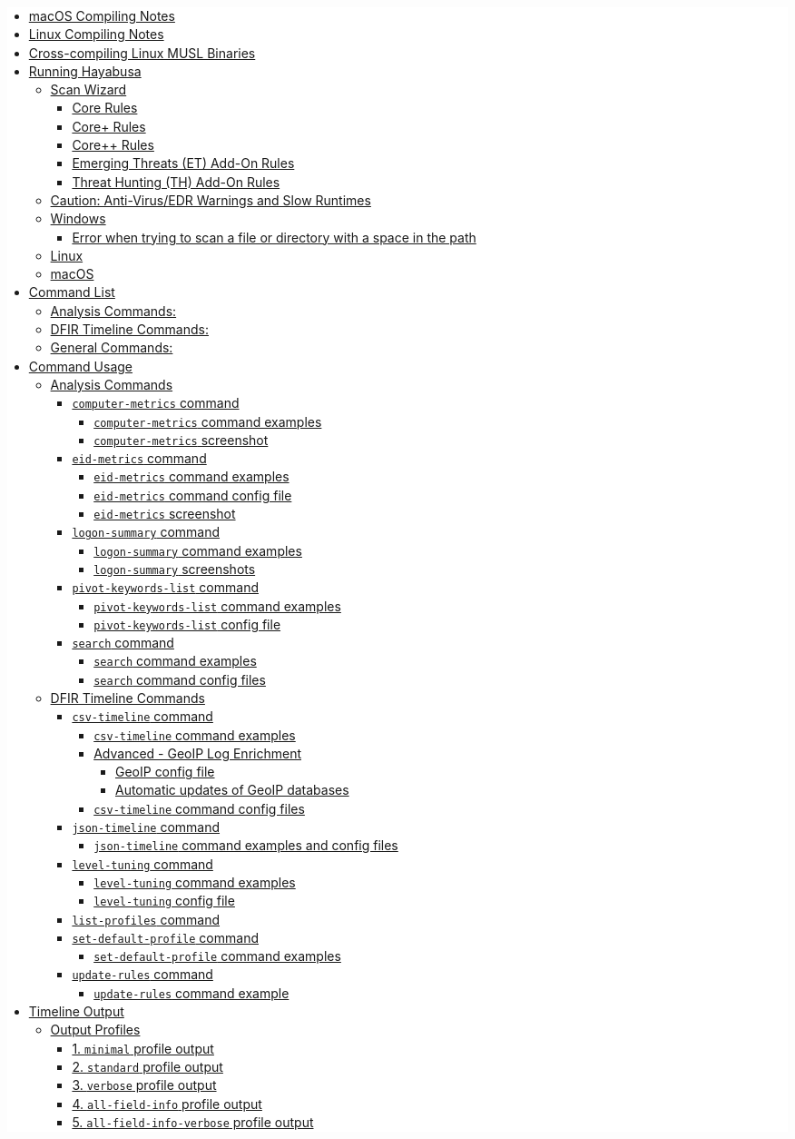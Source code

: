   - [macOS Compiling Notes](#macos-compiling-notes)
  - [Linux Compiling Notes](#linux-compiling-notes)
  - [Cross-compiling Linux MUSL Binaries](#cross-compiling-linux-musl-binaries)
- [Running Hayabusa](#running-hayabusa)
  - [Scan Wizard](#scan-wizard)
    - [Core Rules](#core-rules)
    - [Core+ Rules](#core-rules-1)
    - [Core++ Rules](#core-rules-2)
    - [Emerging Threats (ET) Add-On Rules](#emerging-threats-et-add-on-rules)
    - [Threat Hunting (TH) Add-On Rules](#threat-hunting-th-add-on-rules)
  - [Caution: Anti-Virus/EDR Warnings and Slow Runtimes](#caution-anti-virusedr-warnings-and-slow-runtimes)
  - [Windows](#windows)
    - [Error when trying to scan a file or directory with a space in the path](#error-when-trying-to-scan-a-file-or-directory-with-a-space-in-the-path)
  - [Linux](#linux)
  - [macOS](#macos)
- [Command List](#command-list)
  - [Analysis Commands:](#analysis-commands)
  - [DFIR Timeline Commands:](#dfir-timeline-commands)
  - [General Commands:](#general-commands)
- [Command Usage](#command-usage)
  - [Analysis Commands](#analysis-commands-1)
    - [`computer-metrics` command](#computer-metrics-command)
      - [`computer-metrics` command examples](#computer-metrics-command-examples)
      - [`computer-metrics` screenshot](#computer-metrics-screenshot)
    - [`eid-metrics` command](#eid-metrics-command)
      - [`eid-metrics` command examples](#eid-metrics-command-examples)
      - [`eid-metrics` command config file](#eid-metrics-command-config-file)
      - [`eid-metrics` screenshot](#eid-metrics-screenshot)
    - [`logon-summary` command](#logon-summary-command)
      - [`logon-summary` command examples](#logon-summary-command-examples)
      - [`logon-summary` screenshots](#logon-summary-screenshots)
    - [`pivot-keywords-list` command](#pivot-keywords-list-command)
      - [`pivot-keywords-list` command examples](#pivot-keywords-list-command-examples)
      - [`pivot-keywords-list` config file](#pivot-keywords-list-config-file)
    - [`search` command](#search-command)
      - [`search` command examples](#search-command-examples)
      - [`search` command config files](#search-command-config-files)
  - [DFIR Timeline Commands](#dfir-timeline-commands-1)
    - [`csv-timeline` command](#csv-timeline-command)
      - [`csv-timeline` command examples](#csv-timeline-command-examples)
      - [Advanced - GeoIP Log Enrichment](#advanced---geoip-log-enrichment)
        - [GeoIP config file](#geoip-config-file)
        - [Automatic updates of GeoIP databases](#automatic-updates-of-geoip-databases)
      - [`csv-timeline` command config files](#csv-timeline-command-config-files)
    - [`json-timeline` command](#json-timeline-command)
      - [`json-timeline` command examples and config files](#json-timeline-command-examples-and-config-files)
    - [`level-tuning` command](#level-tuning-command)
      - [`level-tuning` command examples](#level-tuning-command-examples)
      - [`level-tuning` config file](#level-tuning-config-file)
    - [`list-profiles` command](#list-profiles-command)
    - [`set-default-profile` command](#set-default-profile-command)
      - [`set-default-profile` command examples](#set-default-profile-command-examples)
    - [`update-rules` command](#update-rules-command)
      - [`update-rules` command example](#update-rules-command-example)
- [Timeline Output](#timeline-output)
  - [Output Profiles](#output-profiles)
    - [1. `minimal` profile output](#1-minimal-profile-output)
    - [2. `standard` profile output](#2-standard-profile-output)
    - [3. `verbose` profile output](#3-verbose-profile-output)
    - [4. `all-field-info` profile output](#4-all-field-info-profile-output)
    - [5. `all-field-info-verbose` profile output](#5-all-field-info-verbose-profile-output)